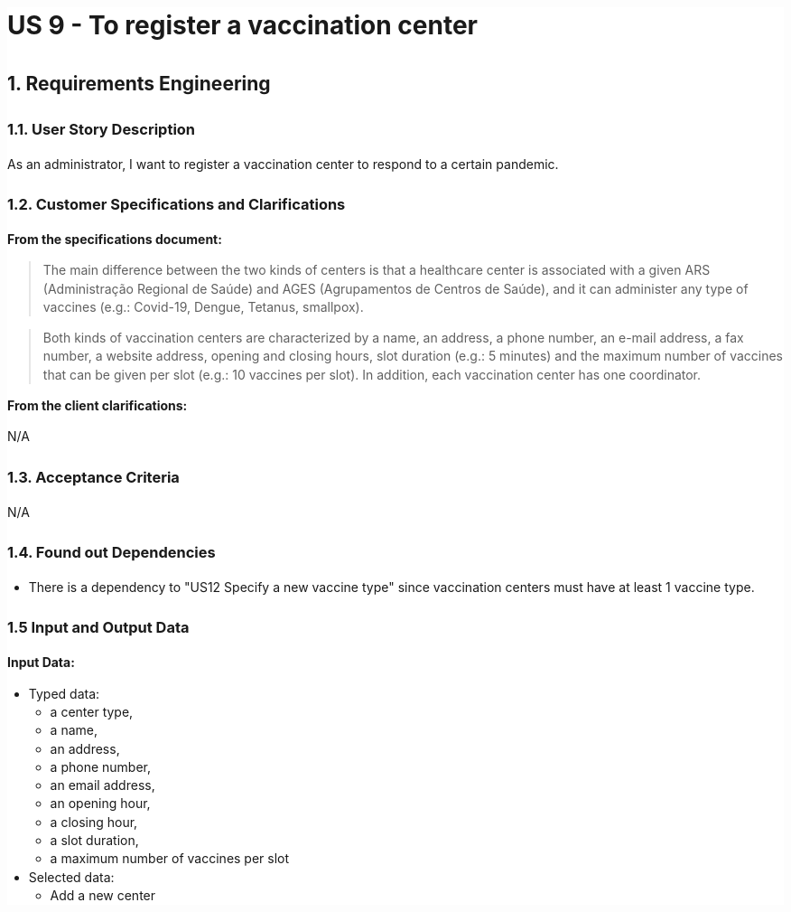 # US 9 - To register a vaccination center 

## 1. Requirements Engineering


### 1.1. User Story Description


As an administrator, I want to register a vaccination center to respond to a certain pandemic.



### 1.2. Customer Specifications and Clarifications 


**From the specifications document:**

>	The main difference between the two kinds of centers is
that a healthcare center is associated with a given ARS (Administração Regional de Saúde) and
AGES (Agrupamentos de Centros de Saúde), and it can administer any type of vaccines (e.g.:
Covid-19, Dengue, Tetanus, smallpox).


>	Both kinds of vaccination centers are characterized by a name, an address, a phone number, an e-mail address, a
fax number, a website address, opening and closing hours, slot duration (e.g.: 5 minutes) and the
maximum number of vaccines that can be given per slot (e.g.: 10 vaccines per slot). In addition,
each vaccination center has one coordinator.



**From the client clarifications:**

N/A

### 1.3. Acceptance Criteria


N/A


### 1.4. Found out Dependencies


* There is a dependency to "US12 Specify a new vaccine type" since vaccination centers must have at least 1 vaccine type.


### 1.5 Input and Output Data


**Input Data:**

* Typed data:
    * a center type, 
    * a name, 
    * an address,
    * a phone number,
    * an email address,
    * an opening hour,
    * a closing hour,
    * a slot duration,
    * a maximum number of vaccines per slot
* Selected data:
	* Add a new center
